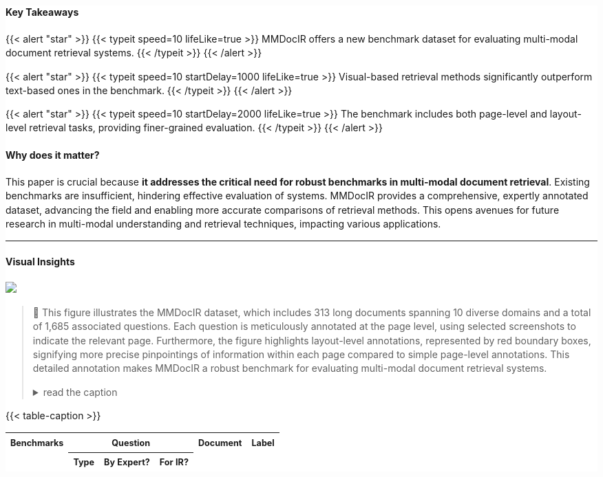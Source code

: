
#### Key Takeaways

{{< alert "star" >}}
{{< typeit speed=10 lifeLike=true >}} MMDocIR offers a new benchmark dataset for evaluating multi-modal document retrieval systems. {{< /typeit >}}
{{< /alert >}}

{{< alert "star" >}}
{{< typeit speed=10 startDelay=1000 lifeLike=true >}} Visual-based retrieval methods significantly outperform text-based ones in the benchmark. {{< /typeit >}}
{{< /alert >}}

{{< alert "star" >}}
{{< typeit speed=10 startDelay=2000 lifeLike=true >}} The benchmark includes both page-level and layout-level retrieval tasks, providing finer-grained evaluation. {{< /typeit >}}
{{< /alert >}}

#### Why does it matter?
This paper is crucial because **it addresses the critical need for robust benchmarks in multi-modal document retrieval**.  Existing benchmarks are insufficient, hindering effective evaluation of systems.  MMDocIR provides a comprehensive, expertly annotated dataset, advancing the field and enabling more accurate comparisons of retrieval methods. This opens avenues for future research in multi-modal understanding and retrieval techniques, impacting various applications.

------
#### Visual Insights



![](https://arxiv.org/html/2501.08828/x1.png)

> 🔼 This figure illustrates the MMDocIR dataset, which includes 313 long documents spanning 10 diverse domains and a total of 1,685 associated questions.  Each question is meticulously annotated at the page level, using selected screenshots to indicate the relevant page.  Furthermore, the figure highlights layout-level annotations, represented by red boundary boxes, signifying more precise pinpointings of information within each page compared to simple page-level annotations. This detailed annotation makes MMDocIR a robust benchmark for evaluating multi-modal document retrieval systems.
> <details><summary>read the caption</summary></details>





{{< table-caption >}}
<table class="ltx_tabular ltx_centering ltx_guessed_headers ltx_align_middle" id="S1.T1.1">
<thead class="ltx_thead">
<tr class="ltx_tr" id="S1.T1.1.2.1">
<th class="ltx_td ltx_align_left ltx_th ltx_th_column ltx_th_row ltx_border_r ltx_border_tt" id="S1.T1.1.2.1.1" rowspan="2"><span class="ltx_text ltx_font_bold" id="S1.T1.1.2.1.1.1" style="font-size:90%;">Benchmarks</span></th>
<th class="ltx_td ltx_align_center ltx_th ltx_th_column ltx_border_r ltx_border_tt" colspan="5" id="S1.T1.1.2.1.2"><span class="ltx_text ltx_font_bold" id="S1.T1.1.2.1.2.1" style="font-size:90%;">Question</span></th>
<th class="ltx_td ltx_align_center ltx_th ltx_th_column ltx_border_r ltx_border_tt" colspan="3" id="S1.T1.1.2.1.3"><span class="ltx_text ltx_font_bold" id="S1.T1.1.2.1.3.1" style="font-size:90%;">Document</span></th>
<th class="ltx_td ltx_align_center ltx_th ltx_th_column ltx_border_tt" colspan="2" id="S1.T1.1.2.1.4"><span class="ltx_text ltx_font_bold" id="S1.T1.1.2.1.4.1" style="font-size:90%;">Label</span></th>
</tr>
<tr class="ltx_tr" id="S1.T1.1.3.2">
<th class="ltx_td ltx_nopad_l ltx_nopad_r ltx_align_center ltx_th ltx_th_column" id="S1.T1.1.3.2.1"><span class="ltx_text" id="S1.T1.1.3.2.1.1" style="font-size:90%;">Type</span></th>
<th class="ltx_td ltx_nopad_l ltx_align_center ltx_th ltx_th_column" id="S1.T1.1.3.2.2"><span class="ltx_text" id="S1.T1.1.3.2.2.1" style="font-size:90%;">By Expert?</span></th>
<th class="ltx_td ltx_align_center ltx_th ltx_th_column" id="S1.T1.1.3.2.3"><span class="ltx_text" id="S1.T1.1.3.2.3.1" style="font-size:90%;">For IR?</span></th>